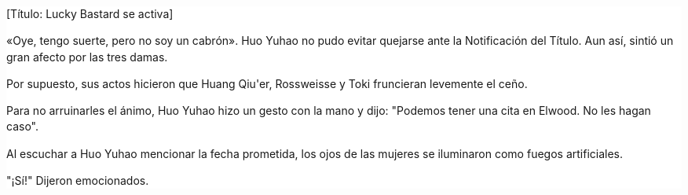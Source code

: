 [Título: Lucky Bastard se activa]

«Oye, tengo suerte, pero no soy un cabrón». Huo Yuhao no pudo evitar quejarse ante la Notificación del Título. Aun así, sintió un gran afecto por las tres damas.

Por supuesto, sus actos hicieron que Huang Qiu'er, Rossweisse y Toki fruncieran levemente el ceño.

Para no arruinarles el ánimo, Huo Yuhao hizo un gesto con la mano y dijo: "Podemos tener una cita en Elwood. No les hagan caso".

Al escuchar a Huo Yuhao mencionar la fecha prometida, los ojos de las mujeres se iluminaron como fuegos artificiales.

"¡Sí!" Dijeron emocionados.